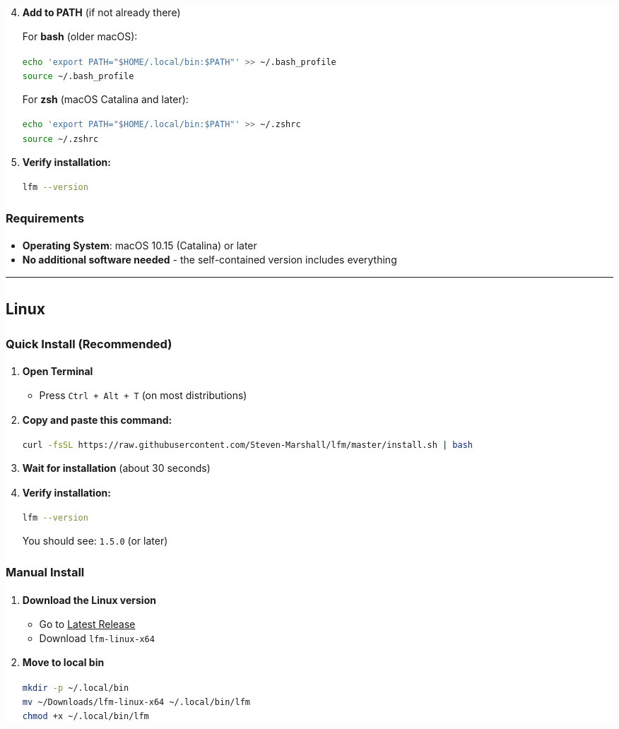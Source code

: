 4. **Add to PATH** (if not already there)

   For **bash** (older macOS):
   ```bash
   echo 'export PATH="$HOME/.local/bin:$PATH"' >> ~/.bash_profile
   source ~/.bash_profile
   ```

   For **zsh** (macOS Catalina and later):
   ```bash
   echo 'export PATH="$HOME/.local/bin:$PATH"' >> ~/.zshrc
   source ~/.zshrc
   ```

5. **Verify installation:**
   ```bash
   lfm --version
   ```

### Requirements

- **Operating System**: macOS 10.15 (Catalina) or later
- **No additional software needed** - the self-contained version includes everything

---

## Linux

### Quick Install (Recommended)

1. **Open Terminal**
   - Press `Ctrl + Alt + T` (on most distributions)

2. **Copy and paste this command:**
   ```bash
   curl -fsSL https://raw.githubusercontent.com/Steven-Marshall/lfm/master/install.sh | bash
   ```

3. **Wait for installation** (about 30 seconds)

4. **Verify installation:**
   ```bash
   lfm --version
   ```
   You should see: `1.5.0` (or later)

### Manual Install

1. **Download the Linux version**
   - Go to [Latest Release](https://github.com/Steven-Marshall/lfm/releases/latest)
   - Download `lfm-linux-x64`

2. **Move to local bin**
   ```bash
   mkdir -p ~/.local/bin
   mv ~/Downloads/lfm-linux-x64 ~/.local/bin/lfm
   chmod +x ~/.local/bin/lfm
   ```
